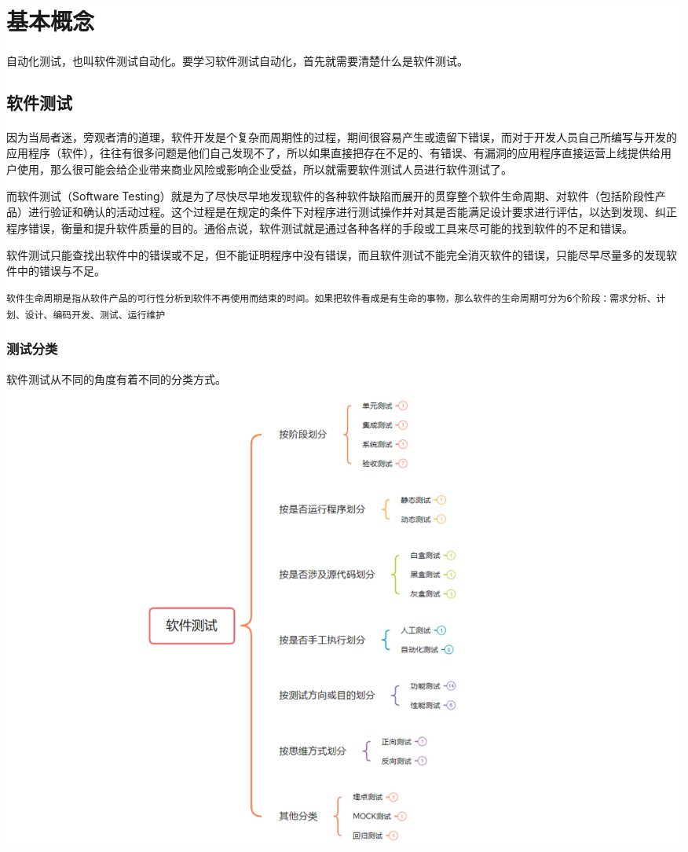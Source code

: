 # 基本概念

自动化测试，也叫软件测试自动化。要学习软件测试自动化，首先就需要清楚什么是软件测试。

## 软件测试

因为当局者迷，旁观者清的道理，软件开发是个复杂而周期性的过程，期间很容易产生或遗留下错误，而对于开发人员自己所编写与开发的应用程序（软件），往往有很多问题是他们自己发现不了，所以如果直接把存在不足的、有错误、有漏洞的应用程序直接运营上线提供给用户使用，那么很可能会给企业带来商业风险或影响企业受益，所以就需要软件测试人员进行软件测试了。

而软件测试（Software Testing）就是为了尽快尽早地发现软件的各种软件缺陷而展开的贯穿整个软件生命周期、对软件（包括阶段性产品）进行验证和确认的活动过程。这个过程是在规定的条件下对程序进行测试操作并对其是否能满足设计要求进行评估，以达到发现、纠正程序错误，衡量和提升软件质量的目的。通俗点说，软件测试就是通过各种各样的手段或工具来尽可能的找到软件的不足和错误。

软件测试只能查找出软件中的错误或不足，但不能证明程序中没有错误，而且软件测试不能完全消灭软件的错误，只能尽早尽量多的发现软件中的错误与不足。

```
软件生命周期是指从软件产品的可行性分析到软件不再使用而结束的时间。如果把软件看成是有生命的事物，那么软件的生命周期可分为6个阶段：需求分析、计划、设计、编码开发、测试、运行维护
```



### 测试分类

软件测试从不同的角度有着不同的分类方式。

![image-20220513075004943](assets/image-20220513075004943.png)
